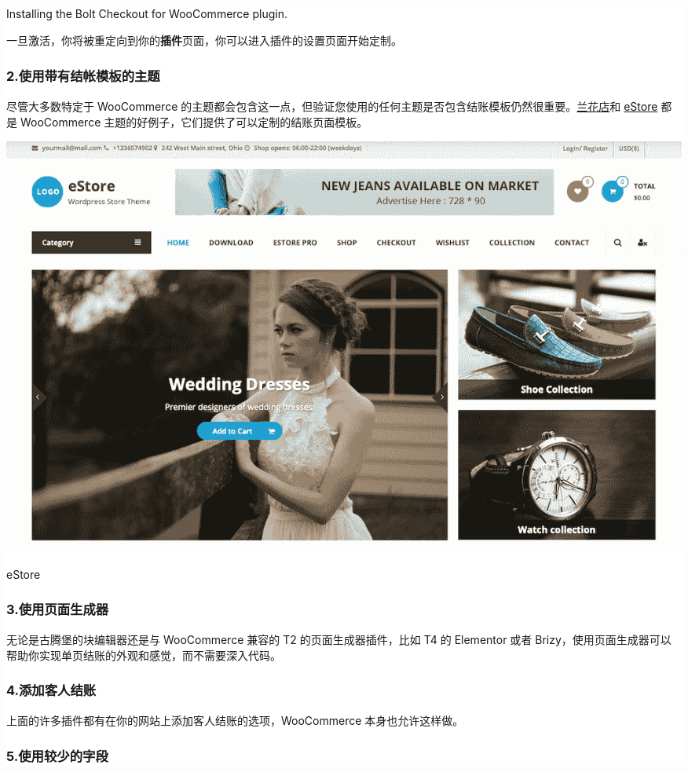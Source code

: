 Installing the Bolt Checkout for WooCommerce plugin.



一旦激活，你将被重定向到你的**插件**页面，你可以进入插件的设置页面开始定制。

### 2.使用带有结帐模板的主题

尽管大多数特定于 WooCommerce 的主题都会包含这一点，但验证您使用的任何主题是否包含结账模板仍然很重要。[兰花店](https://wordpress.org/themes/orchid-store/)和 [eStore](https://themegrill.com/themes/estore/) 都是 WooCommerce 主题的好例子，它们提供了可以定制的结账页面模板。

![eStore WooCommerce theme](img/0a83ce818ffd467efe9be74f5ca92f46.png)

eStore



### 3.使用页面生成器

无论是古腾堡的块编辑器还是与 WooCommerce 兼容的 T2 的页面生成器插件，比如 T4 的 Elementor 或者 Brizy，使用页面生成器可以帮助你实现单页结账的外观和感觉，而不需要深入代码。

### 4.添加客人结账

上面的许多插件都有在你的网站上添加客人结账的选项，WooCommerce 本身也允许这样做。

### 5.使用较少的字段

